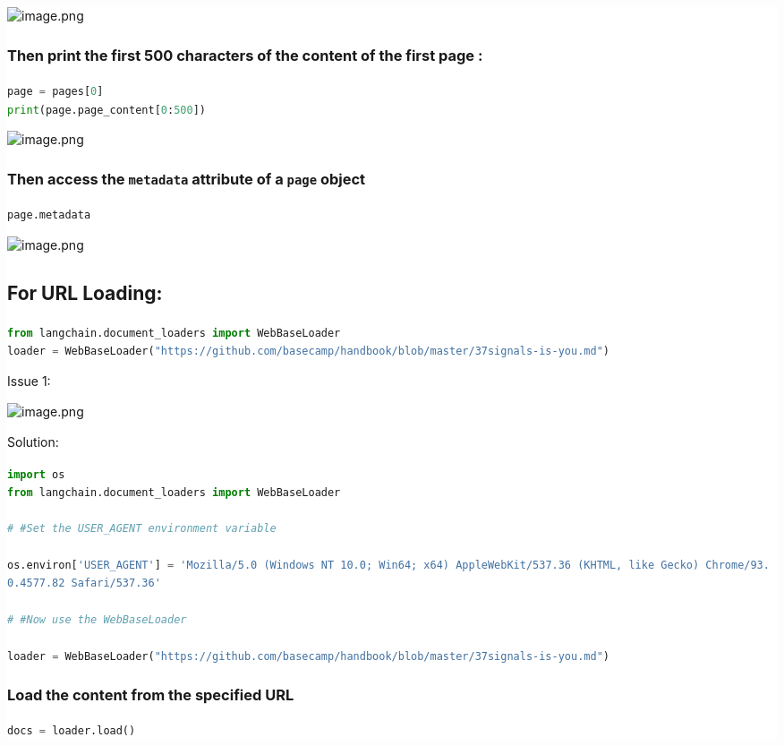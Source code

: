 ![image.png](https://prod-files-secure.s3.us-west-2.amazonaws.com/9f04fa16-9d5d-49ed-8d00-46245484e5af/9b0ea8a8-5ffc-4d7a-ae56-f7b1e569b707/image.png)

### Then print the first 500 characters of the content of the first page :

```python
page = pages[0]
print(page.page_content[0:500])
```

![image.png](https://prod-files-secure.s3.us-west-2.amazonaws.com/9f04fa16-9d5d-49ed-8d00-46245484e5af/dafea0b8-523f-45a8-aa5d-a807470fdc07/image.png)

```python

```

### Then access the `metadata` attribute of a `page` object

```python
page.metadata
```

![image.png](https://prod-files-secure.s3.us-west-2.amazonaws.com/9f04fa16-9d5d-49ed-8d00-46245484e5af/1c8f02f7-c34e-437b-b691-d03caa7d629a/image.png)

## For URL Loading:

```python
from langchain.document_loaders import WebBaseLoader
loader = WebBaseLoader("https://github.com/basecamp/handbook/blob/master/37signals-is-you.md")
```

Issue 1: 

![image.png](https://prod-files-secure.s3.us-west-2.amazonaws.com/9f04fa16-9d5d-49ed-8d00-46245484e5af/c94ba123-8a80-42c1-b247-89f76576a9f1/image.png)

Solution:

```python
import os
from langchain.document_loaders import WebBaseLoader

# #Set the USER_AGENT environment variable

os.environ['USER_AGENT'] = 'Mozilla/5.0 (Windows NT 10.0; Win64; x64) AppleWebKit/537.36 (KHTML, like Gecko) Chrome/93.0.4577.82 Safari/537.36'

# #Now use the WebBaseLoader

loader = WebBaseLoader("https://github.com/basecamp/handbook/blob/master/37signals-is-you.md")
```

### Load the content from the specified URL

```python
docs = loader.load()
```
